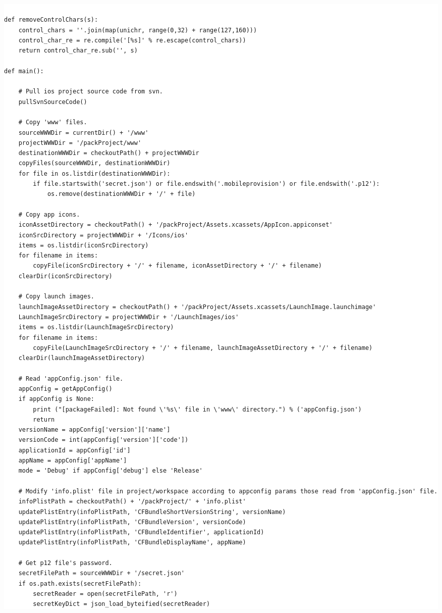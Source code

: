 ```

def removeControlChars(s):
    control_chars = ''.join(map(unichr, range(0,32) + range(127,160)))
    control_char_re = re.compile('[%s]' % re.escape(control_chars))
    return control_char_re.sub('', s)

def main():

    # Pull ios project source code from svn.
    pullSvnSourceCode()

    # Copy 'www' files. 
    sourceWWWDir = currentDir() + '/www'
    projectWWWDir = '/packProject/www'
    destinationWWWDir = checkoutPath() + projectWWWDir
    copyFiles(sourceWWWDir, destinationWWWDir)
    for file in os.listdir(destinationWWWDir):
        if file.startswith('secret.json') or file.endswith('.mobileprovision') or file.endswith('.p12'):
            os.remove(destinationWWWDir + '/' + file)

    # Copy app icons.
    iconAssetDirectory = checkoutPath() + '/packProject/Assets.xcassets/AppIcon.appiconset'
    iconSrcDirectory = projectWWWDir + '/Icons/ios'
    items = os.listdir(iconSrcDirectory)
    for filename in items:
        copyFile(iconSrcDirectory + '/' + filename, iconAssetDirectory + '/' + filename)
    clearDir(iconSrcDirectory)

    # Copy launch images.
    launchImageAssetDirectory = checkoutPath() + '/packProject/Assets.xcassets/LaunchImage.launchimage'
    LaunchImageSrcDirectory = projectWWWDir + '/LaunchImages/ios'
    items = os.listdir(LaunchImageSrcDirectory)
    for filename in items:
        copyFile(LaunchImageSrcDirectory + '/' + filename, launchImageAssetDirectory + '/' + filename)
    clearDir(launchImageAssetDirectory)

    # Read 'appConfig.json' file.
    appConfig = getAppConfig()
    if appConfig is None:
        print ("[packageFailed]: Not found \'%s\' file in \'www\' directory.") % ('appConfig.json')
        return
    versionName = appConfig['version']['name']
    versionCode = int(appConfig['version']['code'])
    applicationId = appConfig['id']
    appName = appConfig['appName']
    mode = 'Debug' if appConfig['debug'] else 'Release'

    # Modify 'info.plist' file in project/workspace according to appconfig params those read from 'appConfig.json' file.
    infoPlistPath = checkoutPath() + '/packProject/' + 'info.plist'
    updatePlistEntry(infoPlistPath, 'CFBundleShortVersionString', versionName)
    updatePlistEntry(infoPlistPath, 'CFBundleVersion', versionCode)
    updatePlistEntry(infoPlistPath, 'CFBundleIdentifier', applicationId)
    updatePlistEntry(infoPlistPath, 'CFBundleDisplayName', appName)

    # Get p12 file's password.
    secretFilePath = sourceWWWDir + '/secret.json'
    if os.path.exists(secretFilePath):
        secretReader = open(secretFilePath, 'r')
        secretKeyDict = json_load_byteified(secretReader)
```